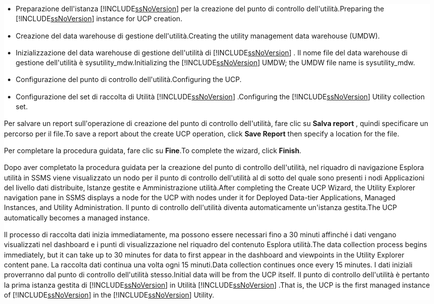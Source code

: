 -   <span data-ttu-id="22893-259">Preparazione dell'istanza [!INCLUDE[ssNoVersion](../../includes/ssnoversion-md.md)] per la creazione del punto di controllo dell'utilità.</span><span class="sxs-lookup"><span data-stu-id="22893-259">Preparing the [!INCLUDE[ssNoVersion](../../includes/ssnoversion-md.md)] instance for UCP creation.</span></span>

-   <span data-ttu-id="22893-260">Creazione del data warehouse di gestione dell'utilità.</span><span class="sxs-lookup"><span data-stu-id="22893-260">Creating the utility management data warehouse (UMDW).</span></span>

-   <span data-ttu-id="22893-261">Inizializzazione del data warehouse di gestione dell'utilità di [!INCLUDE[ssNoVersion](../../includes/ssnoversion-md.md)] . Il nome file del data warehouse di gestione dell'utilità è sysutility_mdw.</span><span class="sxs-lookup"><span data-stu-id="22893-261">Initializing the [!INCLUDE[ssNoVersion](../../includes/ssnoversion-md.md)] UMDW; the UMDW file name is sysutility_mdw.</span></span>

-   <span data-ttu-id="22893-262">Configurazione del punto di controllo dell'utilità.</span><span class="sxs-lookup"><span data-stu-id="22893-262">Configuring the UCP.</span></span>

-   <span data-ttu-id="22893-263">Configurazione del set di raccolta di Utilità [!INCLUDE[ssNoVersion](../../includes/ssnoversion-md.md)] .</span><span class="sxs-lookup"><span data-stu-id="22893-263">Configuring the [!INCLUDE[ssNoVersion](../../includes/ssnoversion-md.md)] Utility collection set.</span></span>

 <span data-ttu-id="22893-264">Per salvare un report sull'operazione di creazione del punto di controllo dell'utilità, fare clic su **Salva report** , quindi specificare un percorso per il file.</span><span class="sxs-lookup"><span data-stu-id="22893-264">To save a report about the create UCP operation, click **Save Report** then specify a location for the file.</span></span>

 <span data-ttu-id="22893-265">Per completare la procedura guidata, fare clic su **Fine**.</span><span class="sxs-lookup"><span data-stu-id="22893-265">To complete the wizard, click **Finish**.</span></span>

 <span data-ttu-id="22893-266">Dopo aver completato la procedura guidata per la creazione del punto di controllo dell'utilità, nel riquadro di navigazione Esplora utilità in SSMS viene visualizzato un nodo per il punto di controllo dell'utilità al di sotto del quale sono presenti i nodi Applicazioni del livello dati distribuite, Istanze gestite e Amministrazione utilità.</span><span class="sxs-lookup"><span data-stu-id="22893-266">After completing the Create UCP Wizard, the Utility Explorer navigation pane in SSMS displays a node for the UCP with nodes under it for Deployed Data-tier Applications, Managed Instances, and Utility Administration.</span></span> <span data-ttu-id="22893-267">Il punto di controllo dell'utilità diventa automaticamente un'istanza gestita.</span><span class="sxs-lookup"><span data-stu-id="22893-267">The UCP automatically becomes a managed instance.</span></span>

 <span data-ttu-id="22893-268">Il processo di raccolta dati inizia immediatamente, ma possono essere necessari fino a 30 minuti affinché i dati vengano visualizzati nel dashboard e i punti di visualizzazione nel riquadro del contenuto Esplora utilità.</span><span class="sxs-lookup"><span data-stu-id="22893-268">The data collection process begins immediately, but it can take up to 30 minutes for data to first appear in the dashboard and viewpoints in the Utility Explorer content pane.</span></span> <span data-ttu-id="22893-269">La raccolta dati continua una volta ogni 15 minuti.</span><span class="sxs-lookup"><span data-stu-id="22893-269">Data collection continues once every 15 minutes.</span></span> <span data-ttu-id="22893-270">I dati iniziali proverranno dal punto di controllo dell'utilità stesso.</span><span class="sxs-lookup"><span data-stu-id="22893-270">Initial data will be from the UCP itself.</span></span> <span data-ttu-id="22893-271">Il punto di controllo dell'utilità è pertanto la prima istanza gestita di [!INCLUDE[ssNoVersion](../../includes/ssnoversion-md.md)] in Utilità [!INCLUDE[ssNoVersion](../../includes/ssnoversion-md.md)] .</span><span class="sxs-lookup"><span data-stu-id="22893-271">That is, the UCP is the first managed instance of [!INCLUDE[ssNoVersion](../../includes/ssnoversion-md.md)] in the [!INCLUDE[ssNoVersion](../../includes/ssnoversion-md.md)] Utility.</span></span>
